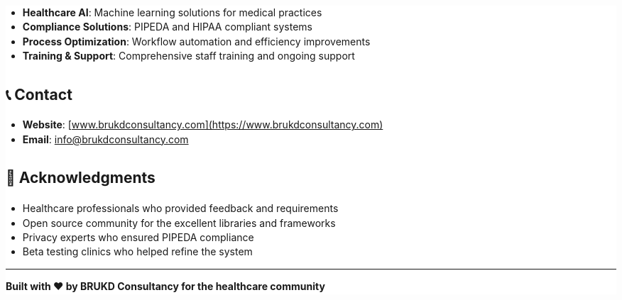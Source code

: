 - **Healthcare AI**: Machine learning solutions for medical practices
- **Compliance Solutions**: PIPEDA and HIPAA compliant systems
- **Process Optimization**: Workflow automation and efficiency improvements
- **Training & Support**: Comprehensive staff training and ongoing support

## 📞 Contact

- **Website**: [www.brukdconsultancy.com](https://www.brukdconsultancy.com)
- **Email**: info@brukdconsultancy.com

## 🙏 Acknowledgments

- Healthcare professionals who provided feedback and requirements
- Open source community for the excellent libraries and frameworks
- Privacy experts who ensured PIPEDA compliance
- Beta testing clinics who helped refine the system

---

**Built with ❤️ by BRUKD Consultancy for the healthcare community**